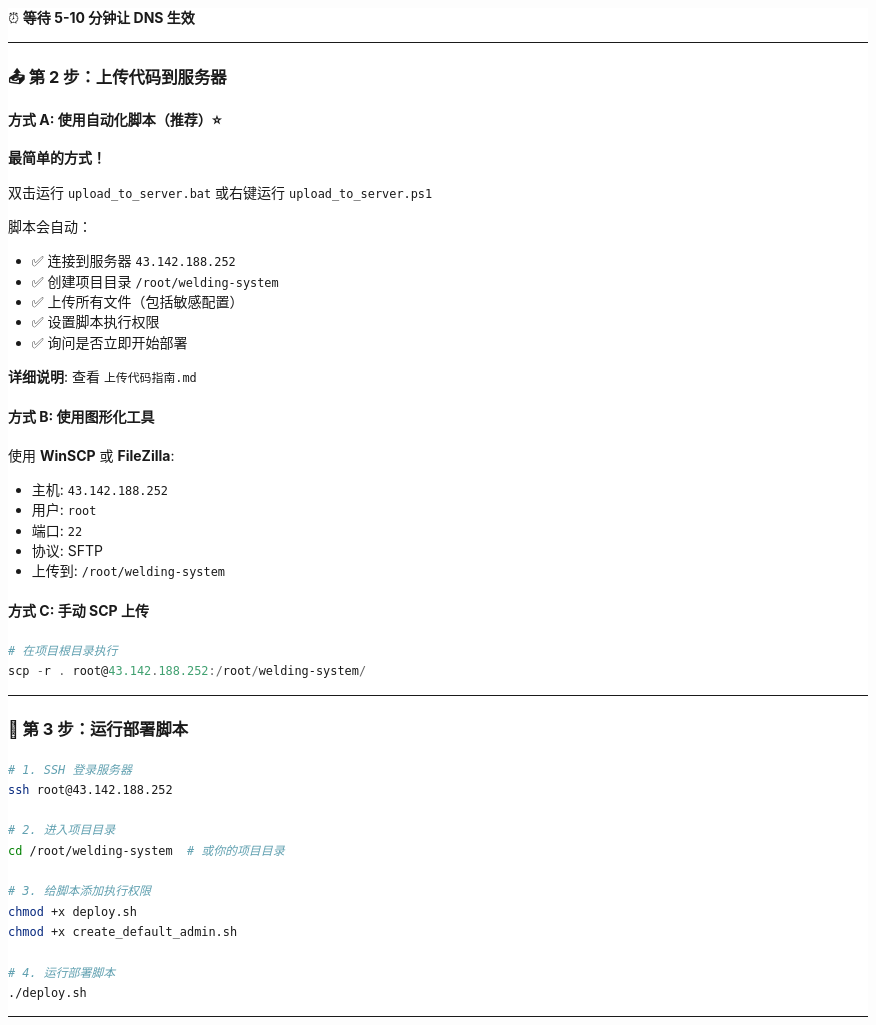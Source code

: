 ⏰ **等待 5-10 分钟让 DNS 生效**

---

### 📤 第 2 步：上传代码到服务器

#### 方式 A: 使用自动化脚本（推荐）⭐

**最简单的方式！**

双击运行 `upload_to_server.bat` 或右键运行 `upload_to_server.ps1`

脚本会自动：
- ✅ 连接到服务器 `43.142.188.252`
- ✅ 创建项目目录 `/root/welding-system`
- ✅ 上传所有文件（包括敏感配置）
- ✅ 设置脚本执行权限
- ✅ 询问是否立即开始部署

**详细说明**: 查看 `上传代码指南.md`

#### 方式 B: 使用图形化工具

使用 **WinSCP** 或 **FileZilla**:
- 主机: `43.142.188.252`
- 用户: `root`
- 端口: `22`
- 协议: SFTP
- 上传到: `/root/welding-system`

#### 方式 C: 手动 SCP 上传

```powershell
# 在项目根目录执行
scp -r . root@43.142.188.252:/root/welding-system/
```

---

### 🚀 第 3 步：运行部署脚本

```bash
# 1. SSH 登录服务器
ssh root@43.142.188.252

# 2. 进入项目目录
cd /root/welding-system  # 或你的项目目录

# 3. 给脚本添加执行权限
chmod +x deploy.sh
chmod +x create_default_admin.sh

# 4. 运行部署脚本
./deploy.sh
```

---